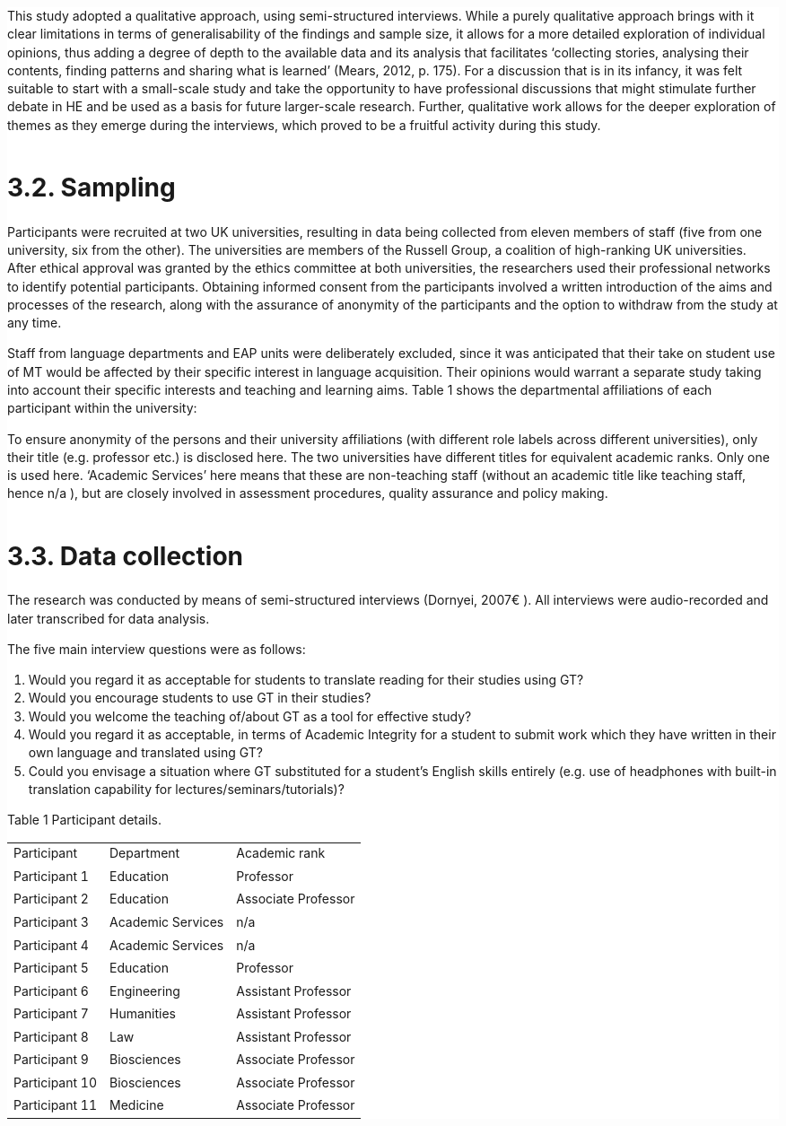 This study adopted a qualitative approach, using semi-structured interviews. While a purely qualitative approach brings with it clear limitations in terms of generalisability of the findings and sample size, it allows for a more detailed exploration of individual opinions, thus adding a degree of depth to the available data and its analysis that facilitates ‘collecting stories, analysing their contents, finding patterns and sharing what is learned’ (Mears, 2012, p. 175). For a discussion that is in its infancy, it was felt suitable to start with a small-scale study and take the opportunity to have professional discussions that might stimulate further debate in HE and be used as a basis for future larger-scale research. Further, qualitative work allows for the deeper exploration of themes as they emerge during the interviews, which proved to be a fruitful activity during this study.

# 3.2. Sampling

Participants were recruited at two UK universities, resulting in data being collected from eleven members of staff (five from one university, six from the other). The universities are members of the Russell Group, a coalition of high-ranking UK universities. After ethical approval was granted by the ethics committee at both universities, the researchers used their professional networks to identify potential participants. Obtaining informed consent from the participants involved a written introduction of the aims and processes of the research, along with the assurance of anonymity of the participants and the option to withdraw from the study at any time.

Staff from language departments and EAP units were deliberately excluded, since it was anticipated that their take on student use of MT would be affected by their specific interest in language acquisition. Their opinions would warrant a separate study taking into account their specific interests and teaching and learning aims. Table 1 shows the departmental affiliations of each participant within the university:

To ensure anonymity of the persons and their university affiliations (with different role labels across different universities), only their title (e.g. professor etc.) is disclosed here. The two universities have different titles for equivalent academic ranks. Only one is used here. ‘Academic Services’ here means that these are non-teaching staff (without an academic title like teaching staff, hence $\boldsymbol { \mathrm { n } } / \boldsymbol { \mathrm { a } }$ ), but are closely involved in assessment procedures, quality assurance and policy making.

# 3.3. Data collection

The research was conducted by means of semi-structured interviews (Dornyei, 2007€ ). All interviews were audio-recorded and later transcribed for data analysis.

The five main interview questions were as follows:

1. Would you regard it as acceptable for students to translate reading for their studies using GT?   
2. Would you encourage students to use GT in their studies?   
3. Would you welcome the teaching of/about GT as a tool for effective study?   
4. Would you regard it as acceptable, in terms of Academic Integrity for a student to submit work which they have written in their own language and translated using GT?   
5. Could you envisage a situation where GT substituted for a student’s English skills entirely (e.g. use of headphones with built-in translation capability for lectures/seminars/tutorials)?

Table 1 Participant details.   

<html><body><table><tr><td>Participant</td><td>Department</td><td>Academic rank</td></tr><tr><td>Participant 1</td><td>Education</td><td>Professor</td></tr><tr><td>Participant 2</td><td>Education</td><td>Associate Professor</td></tr><tr><td>Participant 3</td><td>Academic Services</td><td>n/a</td></tr><tr><td>Participant 4</td><td>Academic Services</td><td>n/a</td></tr><tr><td>Participant 5</td><td>Education</td><td>Professor</td></tr><tr><td>Participant 6</td><td>Engineering</td><td>Assistant Professor</td></tr><tr><td>Participant 7</td><td>Humanities</td><td>Assistant Professor</td></tr><tr><td>Participant 8</td><td>Law</td><td>Assistant Professor</td></tr><tr><td>Participant 9</td><td>Biosciences</td><td>Associate Professor</td></tr><tr><td>Participant 10</td><td>Biosciences</td><td>Associate Professor</td></tr><tr><td>Participant 11</td><td>Medicine</td><td>Associate Professor</td></tr></table></body></html>
